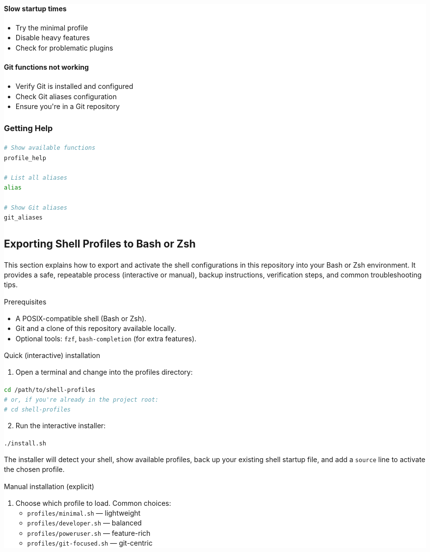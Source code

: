 #### Slow startup times
- Try the minimal profile
- Disable heavy features
- Check for problematic plugins

#### Git functions not working
- Verify Git is installed and configured
- Check Git aliases configuration
- Ensure you're in a Git repository

### Getting Help
```bash
# Show available functions
profile_help

# List all aliases
alias

# Show Git aliases
git_aliases
```

## Exporting Shell Profiles to Bash or Zsh

This section explains how to export and activate the shell configurations in this repository into your Bash or Zsh environment. It provides a safe, repeatable process (interactive or manual), backup instructions, verification steps, and common troubleshooting tips.

Prerequisites
- A POSIX-compatible shell (Bash or Zsh).
- Git and a clone of this repository available locally.
- Optional tools: `fzf`, `bash-completion` (for extra features).

Quick (interactive) installation
1. Open a terminal and change into the profiles directory:

```bash
cd /path/to/shell-profiles
# or, if you're already in the project root:
# cd shell-profiles
```

2. Run the interactive installer:

```bash
./install.sh
```

The installer will detect your shell, show available profiles, back up your existing shell startup file, and add a `source` line to activate the chosen profile.

Manual installation (explicit)
1. Choose which profile to load. Common choices:
   - `profiles/minimal.sh` — lightweight
   - `profiles/developer.sh` — balanced
   - `profiles/poweruser.sh` — feature-rich
   - `profiles/git-focused.sh` — git-centric
